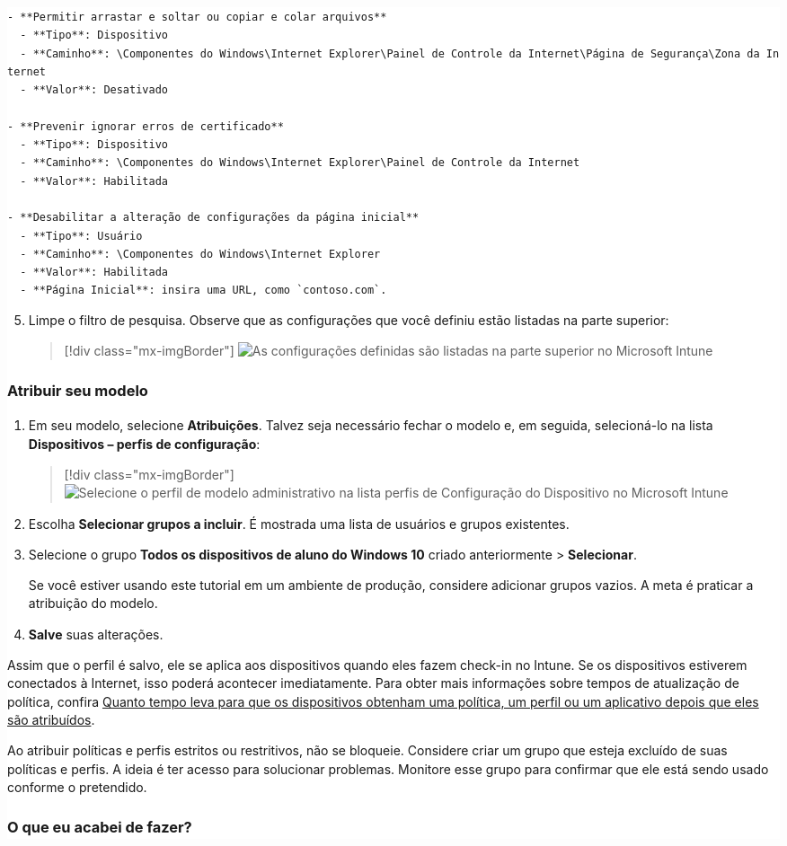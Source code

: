     - **Permitir arrastar e soltar ou copiar e colar arquivos**
      - **Tipo**: Dispositivo
      - **Caminho**: \Componentes do Windows\Internet Explorer\Painel de Controle da Internet\Página de Segurança\Zona da Internet
      - **Valor**: Desativado

    - **Prevenir ignorar erros de certificado**
      - **Tipo**: Dispositivo
      - **Caminho**: \Componentes do Windows\Internet Explorer\Painel de Controle da Internet
      - **Valor**: Habilitada

    - **Desabilitar a alteração de configurações da página inicial**
      - **Tipo**: Usuário
      - **Caminho**: \Componentes do Windows\Internet Explorer
      - **Valor**: Habilitada
      - **Página Inicial**: insira uma URL, como `contoso.com`.

5. Limpe o filtro de pesquisa. Observe que as configurações que você definiu estão listadas na parte superior:

    > [!div class="mx-imgBorder"]
    > ![As configurações definidas são listadas na parte superior no Microsoft Intune](./media/tutorial-walkthrough-administrative-templates/configured-settings-administrative-template.png)

### <a name="assign-your-template"></a>Atribuir seu modelo

1. Em seu modelo, selecione **Atribuições**. Talvez seja necessário fechar o modelo e, em seguida, selecioná-lo na lista **Dispositivos – perfis de configuração**:

    > [!div class="mx-imgBorder"]
    > ![Selecione o perfil de modelo administrativo na lista perfis de Configuração do Dispositivo no Microsoft Intune](./media/tutorial-walkthrough-administrative-templates/filter-administrative-template-device-configuration-profiles-list.png)

2. Escolha **Selecionar grupos a incluir**. É mostrada uma lista de usuários e grupos existentes.
3. Selecione o grupo **Todos os dispositivos de aluno do Windows 10** criado anteriormente > **Selecionar**.

    Se você estiver usando este tutorial em um ambiente de produção, considere adicionar grupos vazios. A meta é praticar a atribuição do modelo.

4. **Salve** suas alterações.

Assim que o perfil é salvo, ele se aplica aos dispositivos quando eles fazem check-in no Intune. Se os dispositivos estiverem conectados à Internet, isso poderá acontecer imediatamente. Para obter mais informações sobre tempos de atualização de política, confira [Quanto tempo leva para que os dispositivos obtenham uma política, um perfil ou um aplicativo depois que eles são atribuídos](device-profile-troubleshoot.md#how-long-does-it-take-for-devices-to-get-a-policy-profile-or-app-after-they-are-assigned).

Ao atribuir políticas e perfis estritos ou restritivos, não se bloqueie. Considere criar um grupo que esteja excluído de suas políticas e perfis. A ideia é ter acesso para solucionar problemas. Monitore esse grupo para confirmar que ele está sendo usado conforme o pretendido.

### <a name="what-did-i-just-do"></a>O que eu acabei de fazer?
